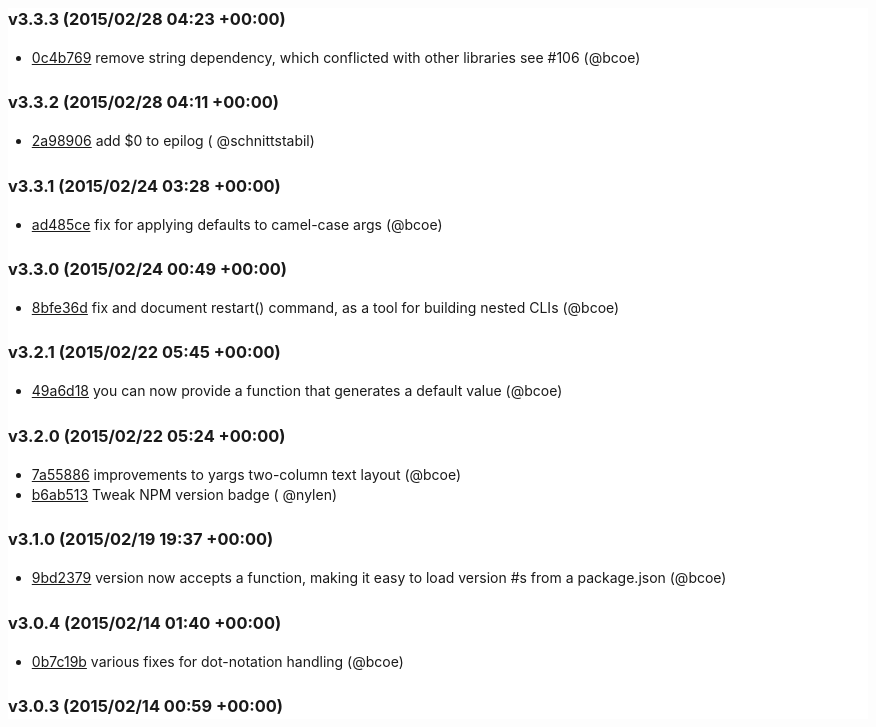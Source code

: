 ### v3.3.3 (2015/02/28 04:23 +00:00)

- [0c4b769](https://github.com/bcoe/yargs/commit/0c4b769516cd8d93a7c4e5e675628ae0049aa9a8) remove string dependency,
  which conflicted with other libraries see #106 (@bcoe)

### v3.3.2 (2015/02/28 04:11 +00:00)

- [2a98906](https://github.com/bcoe/yargs/commit/2a9890675821c0e7a12f146ce008b0562cb8ec9a) add $0 to epilog (
  @schnittstabil)

### v3.3.1 (2015/02/24 03:28 +00:00)

- [ad485ce](https://github.com/bcoe/yargs/commit/ad485ce748ebdfce25b88ef9d6e83d97a2f68987) fix for applying defaults to
  camel-case args (@bcoe)

### v3.3.0 (2015/02/24 00:49 +00:00)

- [8bfe36d](https://github.com/bcoe/yargs/commit/8bfe36d7fb0f93a799ea3f4c756a7467c320f8c0) fix and document restart()
  command, as a tool for building nested CLIs (@bcoe)

### v3.2.1 (2015/02/22 05:45 +00:00)

- [49a6d18](https://github.com/bcoe/yargs/commit/49a6d1822a4ef9b1ea6f90cc366be60912628885) you can now provide a
  function that generates a default value (@bcoe)

### v3.2.0 (2015/02/22 05:24 +00:00)

- [7a55886](https://github.com/bcoe/yargs/commit/7a55886c9343cf71a20744ca5cdd56d2ea7412d5) improvements to yargs
  two-column text layout (@bcoe)
- [b6ab513](https://github.com/bcoe/yargs/commit/b6ab5136a4c3fa6aa496f6b6360382e403183989) Tweak NPM version badge (
  @nylen)

### v3.1.0 (2015/02/19 19:37 +00:00)

- [9bd2379](https://github.com/bcoe/yargs/commit/9bd237921cf1b61fd9f32c0e6d23f572fc225861) version now accepts a
  function, making it easy to load version #s from a package.json (@bcoe)

### v3.0.4 (2015/02/14 01:40 +00:00)

- [0b7c19b](https://github.com/bcoe/yargs/commit/0b7c19beaecb747267ca4cc10e5cb2a8550bc4b7) various fixes for
  dot-notation handling (@bcoe)

### v3.0.3 (2015/02/14 00:59 +00:00)
